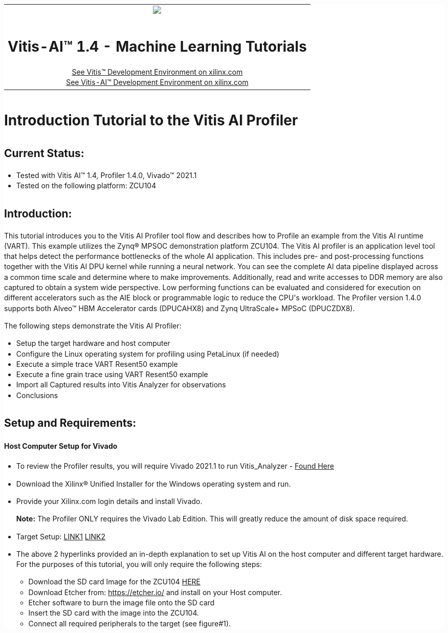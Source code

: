 <table class="sphinxhide">
 <tr>
    <td align="center"><img src="https://raw.githubusercontent.com/Xilinx/Image-Collateral/main/xilinx-logo.png" width="30%"/><h1>Vitis-AI™ 1.4 - Machine Learning Tutorials</h1>
    <a href="https://www.xilinx.com/products/design-tools/vitis.html">See Vitis™ Development Environment on xilinx.com</br></a>
    <a href="https://www.xilinx.com/products/design-tools/vitis/vitis-ai.html">See Vitis-AI™ Development Environment on xilinx.com</a>
    </td>
 </tr>
</table>

# Introduction Tutorial to the Vitis AI Profiler

## Current Status:
- Tested with Vitis AI&trade; 1.4, Profiler 1.4.0, Vivado&trade; 2021.1
- Tested on the following platform: ZCU104
## Introduction:
This tutorial introduces you to the Vitis AI Profiler tool flow and describes how to Profile an example from the Vitis AI runtime (VART).   This example utilizes the Zynq&reg; MPSOC demonstration platform ZCU104.
The Vitis AI profiler is an application level tool that helps detect the performance bottlenecks of the whole AI application. This includes pre- and post-processing functions together with the Vitis AI DPU kernel while running a neural network. You can see the complete AI data pipeline displayed across a common time scale and determine where to make improvements.  Additionally, read and write accesses to DDR memory are also captured to obtain a system wide perspective.
Low performing functions can be evaluated and considered for execution on different accelerators such as the AIE block or programmable logic to reduce the CPU's workload.  The Profiler version 1.4.0 supports both Alveo&trade; HBM Accelerator cards (DPUCAHX8) and Zynq UltraScale+ MPSoC (DPUCZDX8).  

The following steps demonstrate the Vitis AI Profiler:
- Setup the target hardware and host computer
- Configure the Linux operating system for profiling using PetaLinux (if needed)
- Execute a simple trace VART Resent50 example
- Execute a fine grain trace using VART Resent50 example
- Import all Captured results into Vitis Analyzer for observations
- Conclusions

## Setup and Requirements:

#### Host Computer Setup for Vivado
-	To review the Profiler results, you will require Vivado 2021.1  to run Vitis_Analyzer - [Found Here](https://www.xilinx.com/support/download/index.html/content/xilinx/en/downloadNav/vivado-design-tools/2021-1.html)
-	Download the Xilinx&reg; Unified Installer for the Windows operating system and run.
-	Provide your Xilinx.com login details and install Vivado.

	**Note:** The Profiler ONLY requires the Vivado Lab Edition.   This will greatly reduce the amount of disk space required.
-	Target Setup: [LINK1](https://www.xilinx.com/html_docs/vitis_ai/1_4/installation.html) [LINK2](https://github.com/Xilinx/Vitis-AI/tree/master/setup/mpsoc/VART)
-	The above 2 hyperlinks provided an in-depth explanation to set up Vitis AI on the host computer and different target hardware.  For the purposes of this tutorial, you will only require the following steps:
       - Download the SD card Image for the ZCU104 [HERE](https://www.xilinx.com/member/forms/download/design-license-xef.html?filename=xilinx-zcu104-dpu-v2021.1-v1.4.0.img.gz)
       - Download Etcher from: https://etcher.io/ and install on your Host computer.
       - Etcher software to burn the image file onto the SD card
       - Insert the SD card with the image into the ZCU104.
       - Connect all required peripherals to the target (see figure#1).
